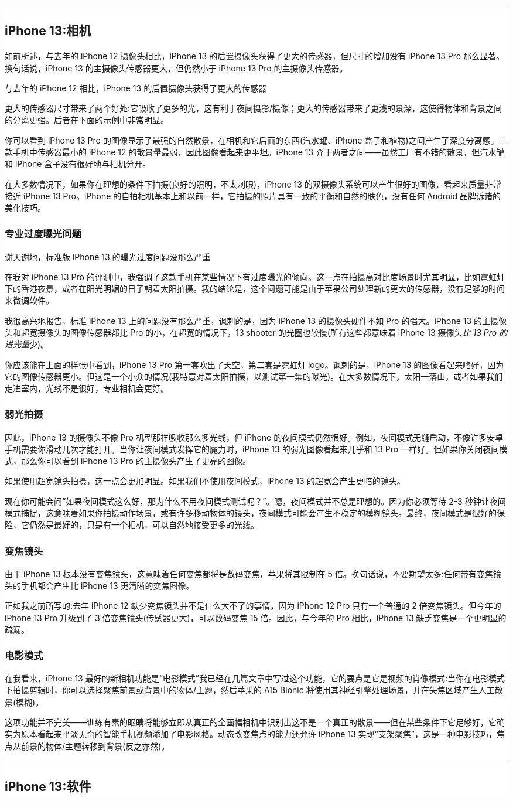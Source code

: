 * * *

## iPhone 13:相机

如前所述，与去年的 iPhone 12 摄像头相比，iPhone 13 的后置摄像头获得了更大的传感器，但尺寸的增加没有 iPhone 13 Pro 那么显著。换句话说，iPhone 13 的主摄像头传感器更大，但仍然小于 iPhone 13 Pro 的主摄像头传感器。

与去年的 iPhone 12 相比，iPhone 13 的后置摄像头获得了更大的传感器

更大的传感器尺寸带来了两个好处:它吸收了更多的光，这有利于夜间摄影/摄像；更大的传感器带来了更浅的景深，这使得物体和背景之间的分离更强。后者在下面的示例中非常明显。

你可以看到 iPhone 13 Pro 的图像显示了最强的自然散景，在相机和它后面的东西(汽水罐、iPhone 盒子和植物)之间产生了深度分离感。三款手机中传感器最小的 iPhone 12 的散景量最弱，因此图像看起来更平坦。iPhone 13 介于两者之间——虽然工厂有不错的散景，但汽水罐和 iPhone 盒子没有很好地与相机分开。

在大多数情况下，如果你在理想的条件下拍摄(良好的照明，不太刺眼)，iPhone 13 的双摄像头系统可以产生很好的图像，看起来质量非常接近 iPhone 13 Pro。iPhone 的自拍相机基本上和以前一样，它拍摄的照片具有一致的平衡和自然的肤色，没有任何 Android 品牌诉诸的美化技巧。

### 专业过度曝光问题

谢天谢地，标准版 iPhone 13 的曝光过度问题没那么严重

在我对 iPhone 13 Pro 的[评测中，](https://www.xda-developers.com/apple-iphone-13-pro-review/)我强调了这款手机在某些情况下有过度曝光的倾向。这一点在拍摄高对比度场景时尤其明显，比如霓虹灯下的香港夜景，或者在阳光明媚的日子朝着太阳拍摄。我的结论是，这个问题可能是由于苹果公司处理新的更大的传感器，没有足够的时间来微调软件。

我很高兴地报告，标准 iPhone 13 上的问题没有那么严重，讽刺的是，因为 iPhone 13 的摄像头硬件不如 Pro 的强大。iPhone 13 的主摄像头和超宽摄像头的图像传感器都比 Pro 的小，在超宽的情况下，13 shooter 的光圈也较慢(所有这些都意味着 iPhone 13 摄像头*比 13 Pro 的进光量*少)。

你应该能在上面的样张中看到，iPhone 13 Pro 第一套吹出了天空，第二套是霓虹灯 logo。讽刺的是，iPhone 13 的图像看起来略好，因为它的图像传感器更小。但这是一个小众的情况(我特意对着太阳拍摄，以测试第一集的曝光)。在大多数情况下，太阳一落山，或者如果我们走进室内，光线不是很好，专业相机会更好。

### 弱光拍摄

因此，iPhone 13 的摄像头不像 Pro 机型那样吸收那么多光线，但 iPhone 的夜间模式仍然很好。例如，夜间模式无缝启动，不像许多安卓手机需要你滑动几次才能打开。当你让夜间模式发挥它的魔力时，iPhone 13 的弱光图像看起来几乎和 13 Pro 一样好。但如果你关闭夜间模式，那么你可以看到 iPhone 13 Pro 的主摄像头产生了更亮的图像。

如果使用超宽镜头拍摄，这一点会更加明显。如果我们不使用夜间模式，iPhone 13 的超宽会产生更暗的镜头。

现在你可能会问“如果夜间模式这么好，那为什么不用夜间模式测试呢？”。嗯，夜间模式并不总是理想的。因为你必须等待 2-3 秒钟让夜间模式捕捉，这意味着如果你拍摄动作场景，或有许多移动物体的镜头，夜间模式可能会产生不稳定的模糊镜头。最终，夜间模式是很好的保险，它仍然是最好的，只是有一个相机，可以自然地接受更多的光线。

### 变焦镜头

由于 iPhone 13 根本没有变焦镜头，这意味着任何变焦都将是数码变焦，苹果将其限制在 5 倍。换句话说，不要期望太多:任何带有变焦镜头的手机都会产生比 iPhone 13 更清晰的变焦图像。

正如我之前所写的:去年 iPhone 12 缺少变焦镜头并不是什么大不了的事情，因为 iPhone 12 Pro 只有一个普通的 2 倍变焦镜头。但今年的 iPhone 13 Pro 升级到了 3 倍变焦镜头(传感器更大)，可以数码变焦 15 倍。因此，与今年的 Pro 相比，iPhone 13 缺乏变焦是一个更明显的疏漏。

### 电影模式

在我看来，iPhone 13 最好的新相机功能是“电影模式”我已经在几篇文章中写过这个功能，它的要点是它是视频的肖像模式:当你在电影模式下拍摄剪辑时，你可以选择聚焦前景或背景中的物体/主题，然后苹果的 A15 Bionic 将使用其神经引擎处理场景，并在失焦区域产生人工散景(模糊)。

这项功能并不完美——训练有素的眼睛将能够立即从真正的全画幅相机中识别出这不是一个真正的散景——但在某些条件下它足够好，它确实为原本看起来平淡无奇的智能手机视频添加了电影风格。动态改变焦点的能力还允许 iPhone 13 实现“支架聚焦”，这是一种电影技巧，焦点从前景的物体/主题转移到背景(反之亦然)。

* * *

## iPhone 13:软件
